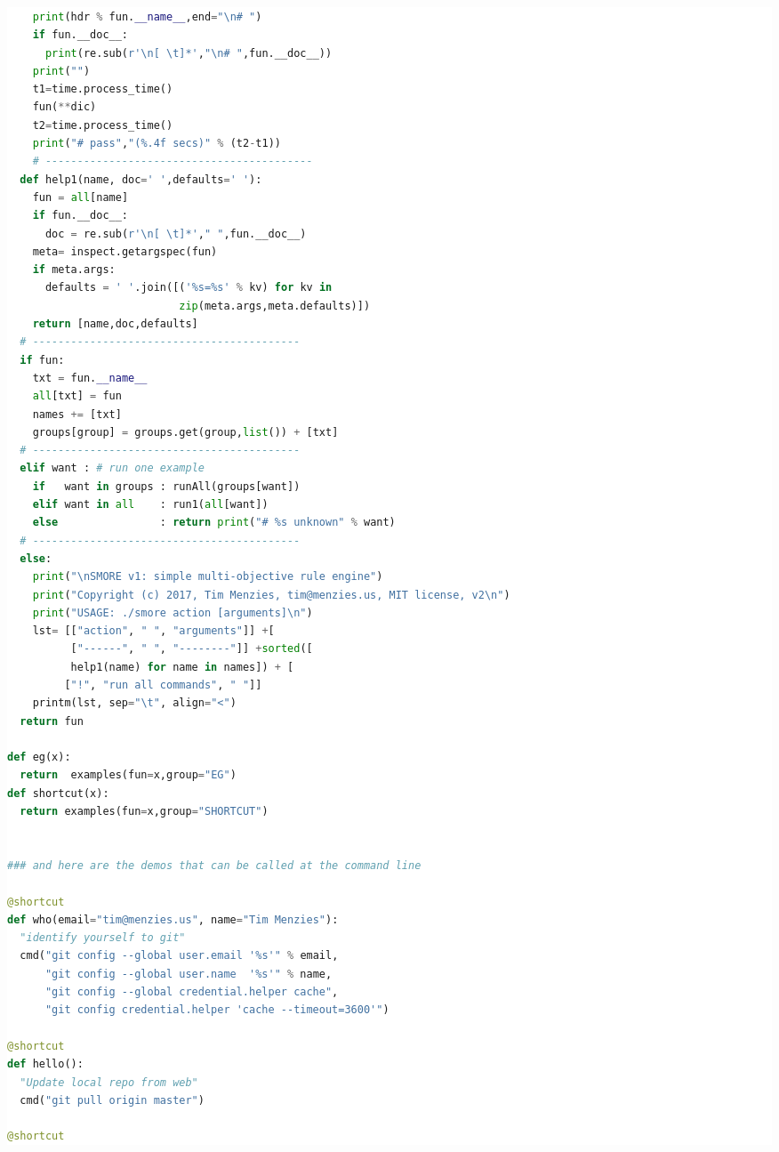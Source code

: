 ```python
    print(hdr % fun.__name__,end="\n# ")
    if fun.__doc__:
      print(re.sub(r'\n[ \t]*',"\n# ",fun.__doc__))
    print("")
    t1=time.process_time()
    fun(**dic)
    t2=time.process_time()
    print("# pass","(%.4f secs)" % (t2-t1))
    # ------------------------------------------
  def help1(name, doc=' ',defaults=' '):
    fun = all[name]
    if fun.__doc__:
      doc = re.sub(r'\n[ \t]*'," ",fun.__doc__)
    meta= inspect.getargspec(fun)
    if meta.args:
      defaults = ' '.join([('%s=%s' % kv) for kv in
                           zip(meta.args,meta.defaults)])
    return [name,doc,defaults]
  # ------------------------------------------
  if fun:
    txt = fun.__name__
    all[txt] = fun
    names += [txt]
    groups[group] = groups.get(group,list()) + [txt]
  # ------------------------------------------
  elif want : # run one example
    if   want in groups : runAll(groups[want])
    elif want in all    : run1(all[want])
    else                : return print("# %s unknown" % want)
  # ------------------------------------------
  else:
    print("\nSMORE v1: simple multi-objective rule engine")
    print("Copyright (c) 2017, Tim Menzies, tim@menzies.us, MIT license, v2\n")
    print("USAGE: ./smore action [arguments]\n")
    lst= [["action", " ", "arguments"]] +[
          ["------", " ", "--------"]] +sorted([
          help1(name) for name in names]) + [
         ["!", "run all commands", " "]]
    printm(lst, sep="\t", align="<")
  return fun

def eg(x):
  return  examples(fun=x,group="EG")
def shortcut(x):
  return examples(fun=x,group="SHORTCUT")


### and here are the demos that can be called at the command line

@shortcut
def who(email="tim@menzies.us", name="Tim Menzies"):
  "identify yourself to git"
  cmd("git config --global user.email '%s'" % email,
      "git config --global user.name  '%s'" % name,
      "git config --global credential.helper cache",
      "git config credential.helper 'cache --timeout=3600'")

@shortcut
def hello():
  "Update local repo from web"
  cmd("git pull origin master")

@shortcut
```